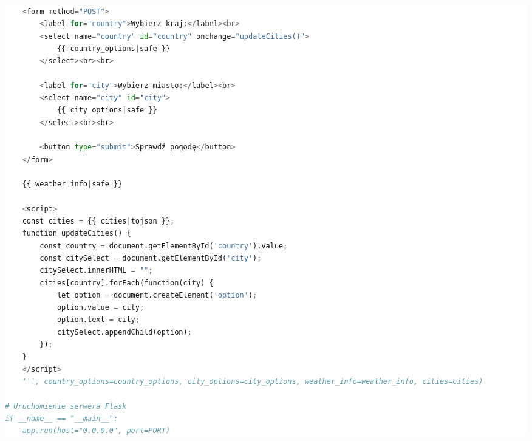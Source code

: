 ```python
    <form method="POST">
        <label for="country">Wybierz kraj:</label><br>
        <select name="country" id="country" onchange="updateCities()">
            {{ country_options|safe }}
        </select><br><br>

        <label for="city">Wybierz miasto:</label><br>
        <select name="city" id="city">
            {{ city_options|safe }}
        </select><br><br>

        <button type="submit">Sprawdź pogodę</button>
    </form>

    {{ weather_info|safe }}

    <script>
    const cities = {{ cities|tojson }};
    function updateCities() {
        const country = document.getElementById('country').value;
        const citySelect = document.getElementById('city');
        citySelect.innerHTML = "";
        cities[country].forEach(function(city) {
            let option = document.createElement('option');
            option.value = city;
            option.text = city;
            citySelect.appendChild(option);
        });
    }
    </script>
    ''', country_options=country_options, city_options=city_options, weather_info=weather_info, cities=cities)

# Uruchomienie serwera Flask
if __name__ == "__main__":
    app.run(host="0.0.0.0", port=PORT)

```